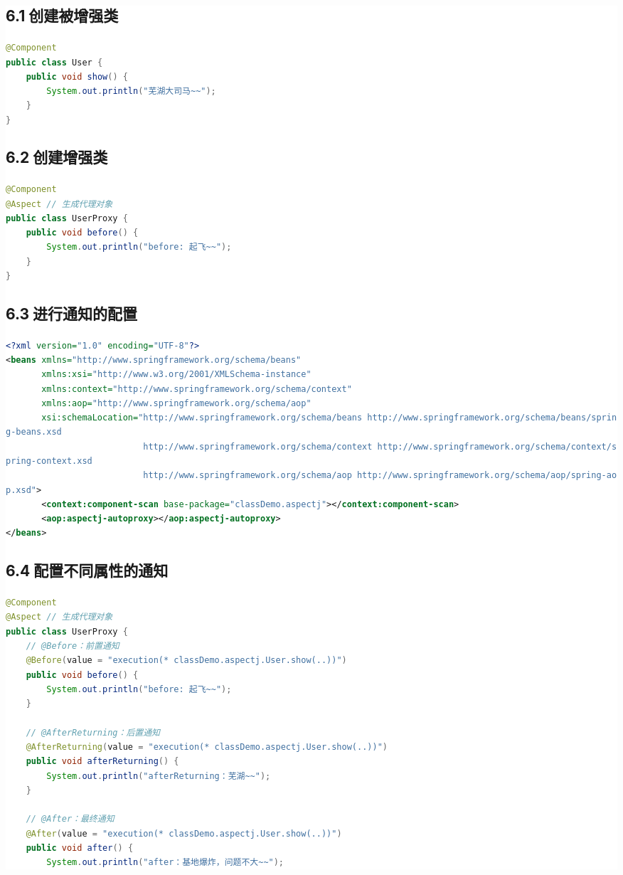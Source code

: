 ## 6.1 创建被增强类

```java
@Component
public class User {
    public void show() {
        System.out.println("芜湖大司马~~");
    }
}
```

## 6.2 创建增强类

```java
@Component
@Aspect // 生成代理对象
public class UserProxy {
    public void before() {
        System.out.println("before: 起飞~~");
    }
}
```

## 6.3 进行通知的配置

```xml
<?xml version="1.0" encoding="UTF-8"?>
<beans xmlns="http://www.springframework.org/schema/beans"
       xmlns:xsi="http://www.w3.org/2001/XMLSchema-instance"
       xmlns:context="http://www.springframework.org/schema/context"
       xmlns:aop="http://www.springframework.org/schema/aop"
       xsi:schemaLocation="http://www.springframework.org/schema/beans http://www.springframework.org/schema/beans/spring-beans.xsd
                           http://www.springframework.org/schema/context http://www.springframework.org/schema/context/spring-context.xsd
                           http://www.springframework.org/schema/aop http://www.springframework.org/schema/aop/spring-aop.xsd">
       <context:component-scan base-package="classDemo.aspectj"></context:component-scan>
       <aop:aspectj-autoproxy></aop:aspectj-autoproxy>
</beans>
```

## 6.4 配置不同属性的通知

```java
@Component
@Aspect // 生成代理对象
public class UserProxy {
    // @Before：前置通知
    @Before(value = "execution(* classDemo.aspectj.User.show(..))")
    public void before() {
        System.out.println("before: 起飞~~");
    }

    // @AfterReturning：后置通知
    @AfterReturning(value = "execution(* classDemo.aspectj.User.show(..))")
    public void afterReturning() {
        System.out.println("afterReturning：芜湖~~");
    }

    // @After：最终通知
    @After(value = "execution(* classDemo.aspectj.User.show(..))")
    public void after() {
        System.out.println("after：基地爆炸，问题不大~~");
```